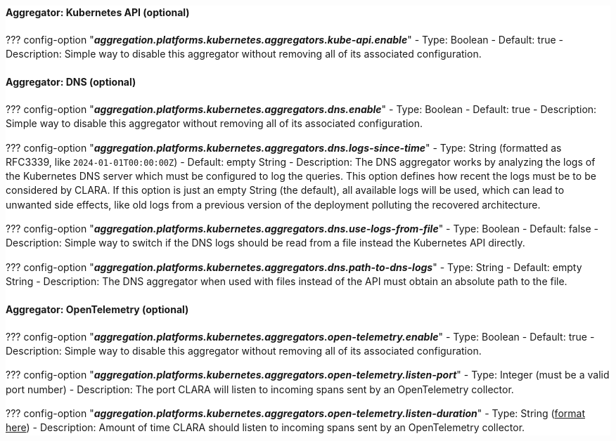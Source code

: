 #### Aggregator: Kubernetes API (optional)

??? config-option "**_aggregation.platforms.kubernetes.aggregators.kube-api.enable_**"
    - Type: Boolean
    - Default: true
    - Description: Simple way to disable this aggregator without removing all of its associated configuration.

#### Aggregator: DNS (optional)

??? config-option "**_aggregation.platforms.kubernetes.aggregators.dns.enable_**"
    - Type: Boolean
    - Default: true
    - Description: Simple way to disable this aggregator without removing all of its associated configuration.

??? config-option "**_aggregation.platforms.kubernetes.aggregators.dns.logs-since-time_**"
    - Type: String (formatted as RFC3339, like `2024-01-01T00:00:00Z`)
    - Default: empty String
    - Description: The DNS aggregator works by analyzing the logs of the Kubernetes DNS server which must be configured to log the queries.
      This option defines how recent the logs must be to be considered by CLARA.
      If this option is just an empty String (the default), all available logs will be used, which can lead to unwanted side effects, like old logs from a previous version of the deployment polluting the recovered architecture.

??? config-option "**_aggregation.platforms.kubernetes.aggregators.dns.use-logs-from-file_**"
    - Type: Boolean
    - Default: false
    - Description: Simple way to switch if the DNS logs should be read from a file instead the Kubernetes API directly.

??? config-option "**_aggregation.platforms.kubernetes.aggregators.dns.path-to-dns-logs_**"
    - Type: String
    - Default: empty String
    - Description: The DNS aggregator when used with files instead of the API must obtain an absolute path to the file.

#### Aggregator: OpenTelemetry (optional)

??? config-option "**_aggregation.platforms.kubernetes.aggregators.open-telemetry.enable_**"
    - Type: Boolean
    - Default: true
    - Description: Simple way to disable this aggregator without removing all of its associated configuration.

??? config-option "**_aggregation.platforms.kubernetes.aggregators.open-telemetry.listen-port_**"
    - Type: Integer (must be a valid port number)
    - Description: The port CLARA will listen to incoming spans sent by an OpenTelemetry collector.

??? config-option "**_aggregation.platforms.kubernetes.aggregators.open-telemetry.listen-duration_**"
    - Type: String ([format here](https://github.com/sksamuel/hoplite?tab=readme-ov-file#duration-formats))
    - Description: Amount of time CLARA should listen to incoming spans sent by an OpenTelemetry collector.
